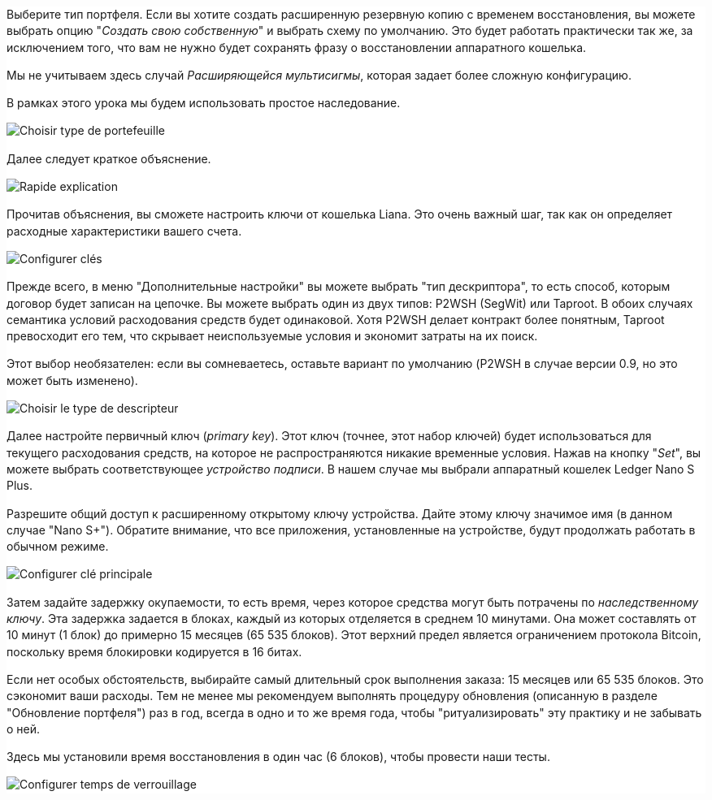 Выберите тип портфеля. Если вы хотите создать расширенную резервную копию с временем восстановления, вы можете выбрать опцию "*Создать свою собственную*" и выбрать схему по умолчанию. Это будет работать практически так же, за исключением того, что вам не нужно будет сохранять фразу о восстановлении аппаратного кошелька.

Мы не учитываем здесь случай *Расширяющейся мультисигмы*, которая задает более сложную конфигурацию.

В рамках этого урока мы будем использовать простое наследование.

![Choisir type de portefeuille](assets/fr/04.webp)

Далее следует краткое объяснение.

![Rapide explication](assets/fr/05.webp)

Прочитав объяснения, вы сможете настроить ключи от кошелька Liana. Это очень важный шаг, так как он определяет расходные характеристики вашего счета.

![Configurer clés](assets/fr/06.webp)

Прежде всего, в меню "Дополнительные настройки" вы можете выбрать "тип дескриптора", то есть способ, которым договор будет записан на цепочке. Вы можете выбрать один из двух типов: P2WSH (SegWit) или Taproot. В обоих случаях семантика условий расходования средств будет одинаковой. Хотя P2WSH делает контракт более понятным, Taproot превосходит его тем, что скрывает неиспользуемые условия и экономит затраты на их поиск.

Этот выбор необязателен: если вы сомневаетесь, оставьте вариант по умолчанию (P2WSH в случае версии 0.9, но это может быть изменено).

![Choisir le type de descripteur](assets/fr/07.webp)

Далее настройте первичный ключ (*primary key*). Этот ключ (точнее, этот набор ключей) будет использоваться для текущего расходования средств, на которое не распространяются никакие временные условия. Нажав на кнопку "*Set*", вы можете выбрать соответствующее *устройство подписи*. В нашем случае мы выбрали аппаратный кошелек Ledger Nano S Plus.

Разрешите общий доступ к расширенному открытому ключу устройства. Дайте этому ключу значимое имя (в данном случае "Nano S+"). Обратите внимание, что все приложения, установленные на устройстве, будут продолжать работать в обычном режиме.

![Configurer clé principale](assets/fr/08.webp)

Затем задайте задержку окупаемости, то есть время, через которое средства могут быть потрачены по *наследственному ключу*. Эта задержка задается в блоках, каждый из которых отделяется в среднем 10 минутами. Она может составлять от 10 минут (1 блок) до примерно 15 месяцев (65 535 блоков). Этот верхний предел является ограничением протокола Bitcoin, поскольку время блокировки кодируется в 16 битах.

Если нет особых обстоятельств, выбирайте самый длительный срок выполнения заказа: 15 месяцев или 65 535 блоков. Это сэкономит ваши расходы. Тем не менее мы рекомендуем выполнять процедуру обновления (описанную в разделе "Обновление портфеля") раз в год, всегда в одно и то же время года, чтобы "ритуализировать" эту практику и не забывать о ней.

Здесь мы установили время восстановления в один час (6 блоков), чтобы провести наши тесты.

![Configurer temps de verrouillage](assets/fr/09.webp)
